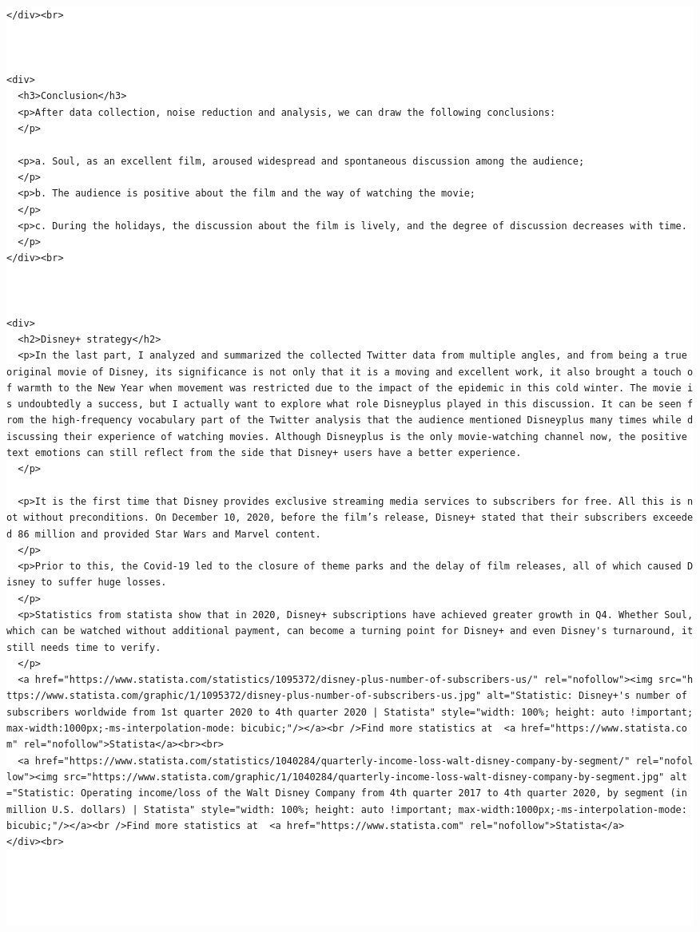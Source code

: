     </div><br>



    <div>
      <h3>Conclusion</h3>
      <p>After data collection, noise reduction and analysis, we can draw the following conclusions:
      </p>

      <p>a. Soul, as an excellent film, aroused widespread and spontaneous discussion among the audience;
      </p>
      <p>b. The audience is positive about the film and the way of watching the movie;
      </p>
      <p>c. During the holidays, the discussion about the film is lively, and the degree of discussion decreases with time.
      </p>
    </div><br>



    <div>
      <h2>Disney+ strategy</h2>
      <p>In the last part, I analyzed and summarized the collected Twitter data from multiple angles, and from being a true original movie of Disney, its significance is not only that it is a moving and excellent work, it also brought a touch of warmth to the New Year when movement was restricted due to the impact of the epidemic in this cold winter. The movie is undoubtedly a success, but I actually want to explore what role Disneyplus played in this discussion. It can be seen from the high-frequency vocabulary part of the Twitter analysis that the audience mentioned Disneyplus many times while discussing their experience of watching movies. Although Disneyplus is the only movie-watching channel now, the positive text emotions can still reflect from the side that Disney+ users have a better experience.
      </p>

      <p>It is the first time that Disney provides exclusive streaming media services to subscribers for free. All this is not without preconditions. On December 10, 2020, before the film’s release, Disney+ stated that their subscribers exceeded 86 million and provided Star Wars and Marvel content.
      </p>
      <p>Prior to this, the Covid-19 led to the closure of theme parks and the delay of film releases, all of which caused Disney to suffer huge losses.
      </p>
      <p>Statistics from statista show that in 2020, Disney+ subscriptions have achieved greater growth in Q4. Whether Soul, which can be watched without additional payment, can become a turning point for Disney+ and even Disney's turnaround, it still needs time to verify.
      </p>
      <a href="https://www.statista.com/statistics/1095372/disney-plus-number-of-subscribers-us/" rel="nofollow"><img src="https://www.statista.com/graphic/1/1095372/disney-plus-number-of-subscribers-us.jpg" alt="Statistic: Disney+'s number of subscribers worldwide from 1st quarter 2020 to 4th quarter 2020 | Statista" style="width: 100%; height: auto !important; max-width:1000px;-ms-interpolation-mode: bicubic;"/></a><br />Find more statistics at  <a href="https://www.statista.com" rel="nofollow">Statista</a><br><br>
      <a href="https://www.statista.com/statistics/1040284/quarterly-income-loss-walt-disney-company-by-segment/" rel="nofollow"><img src="https://www.statista.com/graphic/1/1040284/quarterly-income-loss-walt-disney-company-by-segment.jpg" alt="Statistic: Operating income/loss of the Walt Disney Company from 4th quarter 2017 to 4th quarter 2020, by segment (in million U.S. dollars) | Statista" style="width: 100%; height: auto !important; max-width:1000px;-ms-interpolation-mode: bicubic;"/></a><br />Find more statistics at  <a href="https://www.statista.com" rel="nofollow">Statista</a>
    </div><br>









  </div><br><br><br><br>
